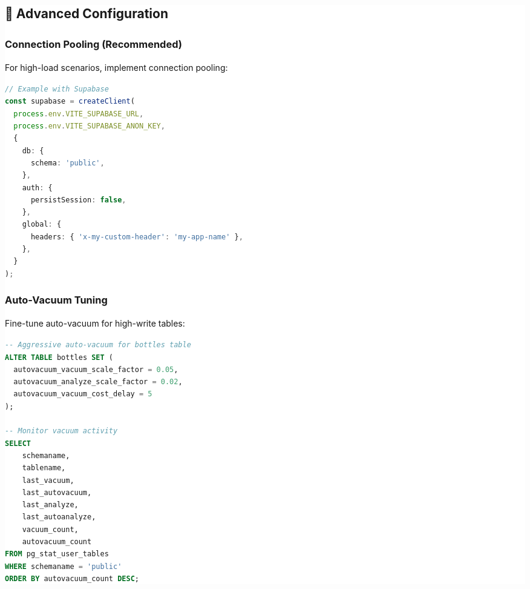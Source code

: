 ## 🔧 Advanced Configuration

### Connection Pooling (Recommended)

For high-load scenarios, implement connection pooling:

```typescript
// Example with Supabase
const supabase = createClient(
  process.env.VITE_SUPABASE_URL,
  process.env.VITE_SUPABASE_ANON_KEY,
  {
    db: {
      schema: 'public',
    },
    auth: {
      persistSession: false,
    },
    global: {
      headers: { 'x-my-custom-header': 'my-app-name' },
    },
  }
);
```

### Auto-Vacuum Tuning

Fine-tune auto-vacuum for high-write tables:

```sql
-- Aggressive auto-vacuum for bottles table
ALTER TABLE bottles SET (
  autovacuum_vacuum_scale_factor = 0.05,
  autovacuum_analyze_scale_factor = 0.02,
  autovacuum_vacuum_cost_delay = 5
);

-- Monitor vacuum activity
SELECT
    schemaname,
    tablename,
    last_vacuum,
    last_autovacuum,
    last_analyze,
    last_autoanalyze,
    vacuum_count,
    autovacuum_count
FROM pg_stat_user_tables
WHERE schemaname = 'public'
ORDER BY autovacuum_count DESC;
```
